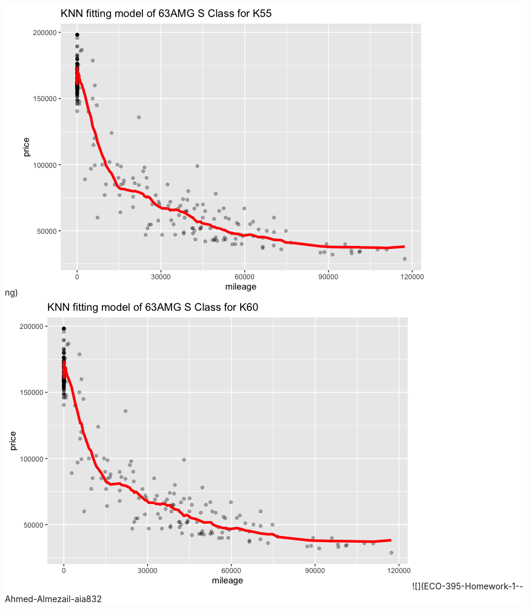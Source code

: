ng)![](ECO-395-Homework-1--Ahmed-Almezail-aia832-v2_files/figure-markdown_strict/unnamed-chunk-30-11.png)![](ECO-395-Homework-1--Ahmed-Almezail-aia832-v2_files/figure-markdown_strict/unnamed-chunk-30-12.png)![](ECO-395-Homework-1--Ahmed-Almezail-aia832